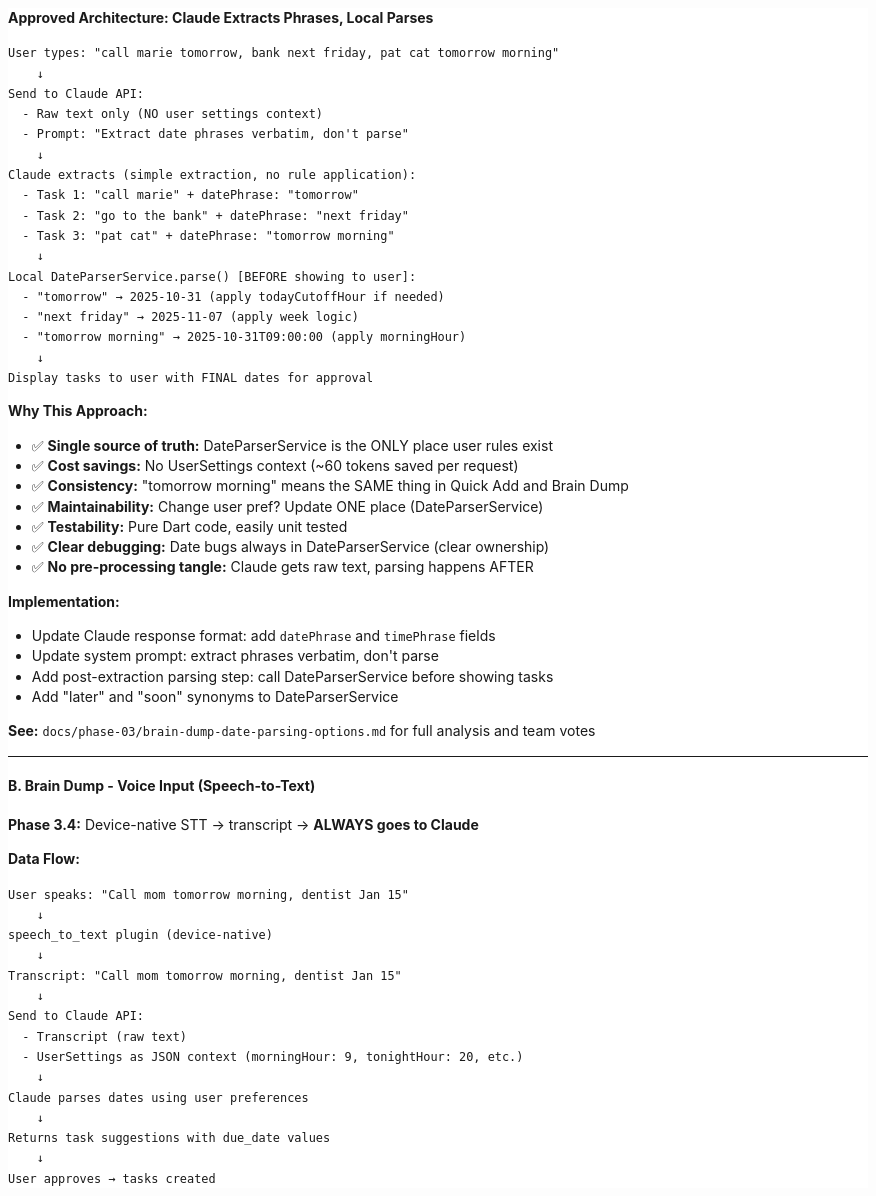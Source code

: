 **Approved Architecture: Claude Extracts Phrases, Local Parses**

```
User types: "call marie tomorrow, bank next friday, pat cat tomorrow morning"
    ↓
Send to Claude API:
  - Raw text only (NO user settings context)
  - Prompt: "Extract date phrases verbatim, don't parse"
    ↓
Claude extracts (simple extraction, no rule application):
  - Task 1: "call marie" + datePhrase: "tomorrow"
  - Task 2: "go to the bank" + datePhrase: "next friday"
  - Task 3: "pat cat" + datePhrase: "tomorrow morning"
    ↓
Local DateParserService.parse() [BEFORE showing to user]:
  - "tomorrow" → 2025-10-31 (apply todayCutoffHour if needed)
  - "next friday" → 2025-11-07 (apply week logic)
  - "tomorrow morning" → 2025-10-31T09:00:00 (apply morningHour)
    ↓
Display tasks to user with FINAL dates for approval
```

**Why This Approach:**
- ✅ **Single source of truth:** DateParserService is the ONLY place user rules exist
- ✅ **Cost savings:** No UserSettings context (~60 tokens saved per request)
- ✅ **Consistency:** "tomorrow morning" means the SAME thing in Quick Add and Brain Dump
- ✅ **Maintainability:** Change user pref? Update ONE place (DateParserService)
- ✅ **Testability:** Pure Dart code, easily unit tested
- ✅ **Clear debugging:** Date bugs always in DateParserService (clear ownership)
- ✅ **No pre-processing tangle:** Claude gets raw text, parsing happens AFTER

**Implementation:**
- Update Claude response format: add `datePhrase` and `timePhrase` fields
- Update system prompt: extract phrases verbatim, don't parse
- Add post-extraction parsing step: call DateParserService before showing tasks
- Add "later" and "soon" synonyms to DateParserService

**See:** `docs/phase-03/brain-dump-date-parsing-options.md` for full analysis and team votes

---

#### B. Brain Dump - Voice Input (Speech-to-Text)
**Phase 3.4:** Device-native STT → transcript → **ALWAYS goes to Claude**

**Data Flow:**
```
User speaks: "Call mom tomorrow morning, dentist Jan 15"
    ↓
speech_to_text plugin (device-native)
    ↓
Transcript: "Call mom tomorrow morning, dentist Jan 15"
    ↓
Send to Claude API:
  - Transcript (raw text)
  - UserSettings as JSON context (morningHour: 9, tonightHour: 20, etc.)
    ↓
Claude parses dates using user preferences
    ↓
Returns task suggestions with due_date values
    ↓
User approves → tasks created
```
